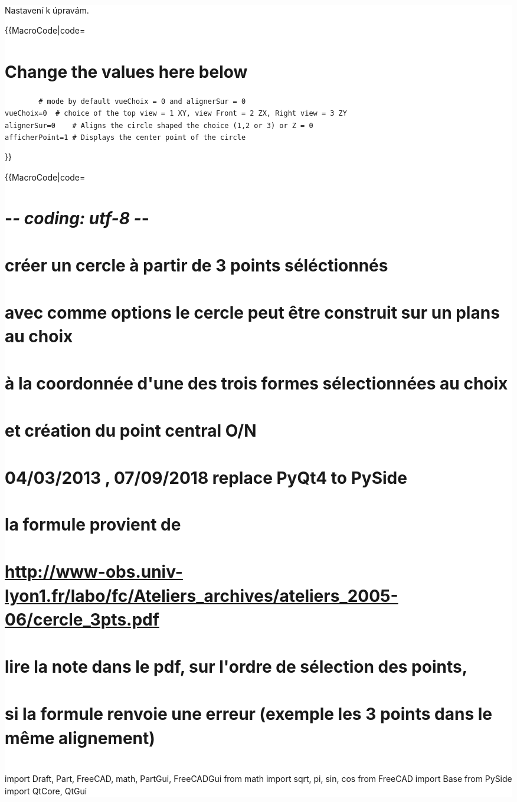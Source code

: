 
Nastavení k úpravám.


{{MacroCode|code=
# Change the values here below
            # mode by default vueChoix = 0 and alignerSur = 0
    vueChoix=0  # choice of the top view = 1 XY, view Front = 2 ZX, Right view = 3 ZY
    alignerSur=0    # Aligns the circle shaped the choice (1,2 or 3) or Z = 0
    afficherPoint=1 # Displays the center point of the circle
}}


{{MacroCode|code=
# -*- coding: utf-8 -*-
# créer un cercle à partir de 3 points séléctionnés
# avec comme options le cercle peut être construit sur un plans au choix
# à la coordonnée d'une des trois formes sélectionnées au choix
# et création du point central O/N
# 04/03/2013 , 07/09/2018 replace PyQt4 to PySide
# la formule provient de
# http://www-obs.univ-lyon1.fr/labo/fc/Ateliers_archives/ateliers_2005-06/cercle_3pts.pdf
# lire la note dans le pdf, sur l'ordre de sélection des points,
# si la formule renvoie une erreur (exemple les 3 points dans le même alignement)
#
import Draft, Part, FreeCAD, math, PartGui, FreeCADGui
from math import sqrt, pi, sin, cos
from FreeCAD import Base
from PySide import QtCore, QtGui
